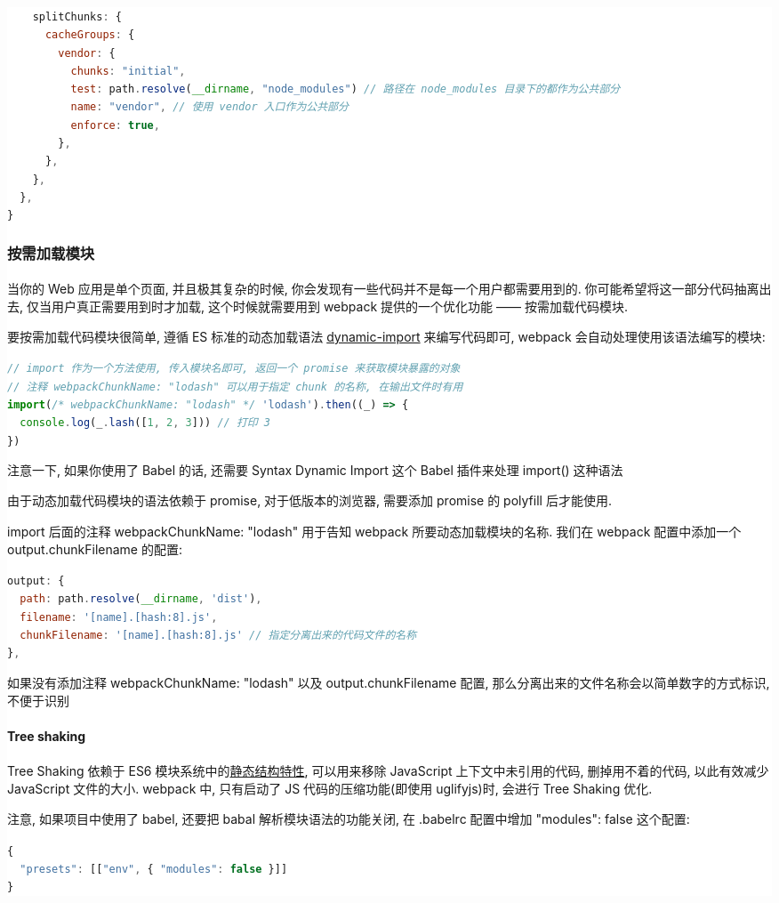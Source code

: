 ```js
    splitChunks: {
      cacheGroups: {
        vendor: {
          chunks: "initial",
          test: path.resolve(__dirname, "node_modules") // 路径在 node_modules 目录下的都作为公共部分
          name: "vendor", // 使用 vendor 入口作为公共部分
          enforce: true,
        },
      },
    },
  },
}
```

### 按需加载模块
当你的 Web 应用是单个页面, 并且极其复杂的时候, 你会发现有一些代码并不是每一个用户都需要用到的. 你可能希望将这一部分代码抽离出去, 仅当用户真正需要用到时才加载, 这个时候就需要用到 webpack 提供的一个优化功能 —— 按需加载代码模块.

要按需加载代码模块很简单, 遵循 ES 标准的动态加载语法 [dynamic-import](https://github.com/tc39/proposal-dynamic-import) 来编写代码即可, webpack 会自动处理使用该语法编写的模块:
```js
// import 作为一个方法使用, 传入模块名即可, 返回一个 promise 来获取模块暴露的对象
// 注释 webpackChunkName: "lodash" 可以用于指定 chunk 的名称, 在输出文件时有用
import(/* webpackChunkName: "lodash" */ 'lodash').then((_) => {
  console.log(_.lash([1, 2, 3])) // 打印 3
})
```

注意一下, 如果你使用了 Babel 的话, 还需要 Syntax Dynamic Import 这个 Babel 插件来处理 import() 这种语法

由于动态加载代码模块的语法依赖于 promise, 对于低版本的浏览器, 需要添加 promise 的 polyfill 后才能使用.

import 后面的注释 webpackChunkName: "lodash" 用于告知 webpack 所要动态加载模块的名称. 我们在 webpack 配置中添加一个 output.chunkFilename 的配置:
```js
output: {
  path: path.resolve(__dirname, 'dist'),
  filename: '[name].[hash:8].js',
  chunkFilename: '[name].[hash:8].js' // 指定分离出来的代码文件的名称
},
```
如果没有添加注释 webpackChunkName: "lodash" 以及 output.chunkFilename 配置, 那么分离出来的文件名称会以简单数字的方式标识, 不便于识别

#### Tree shaking
Tree Shaking 依赖于 ES6 模块系统中的[静态结构特性](http://exploringjs.com/es6/ch_modules.html#static-module-structure), 可以用来移除 JavaScript 上下文中未引用的代码, 删掉用不着的代码, 以此有效减少 JavaScript 文件的大小. webpack 中, 只有启动了 JS 代码的压缩功能(即使用 uglifyjs)时, 会进行 Tree Shaking 优化.

注意, 如果项目中使用了 babel, 还要把 babal 解析模块语法的功能关闭, 在 .babelrc 配置中增加 "modules": false 这个配置:
```js
{
  "presets": [["env", { "modules": false }]]
}
```
